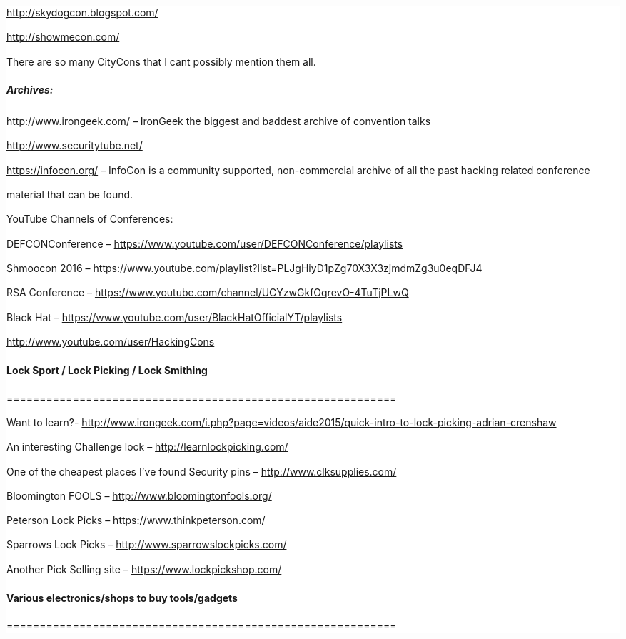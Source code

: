 http://skydogcon.blogspot.com/

http://showmecon.com/ 

There are so many CityCons that I cant possibly mention them all.





##### Archives:

http://www.irongeek.com/ – IronGeek the biggest and baddest archive of convention talks

http://www.securitytube.net/

https://infocon.org/ –  InfoCon is a community supported, non-commercial archive of all the past hacking related conference 

material that can be found.



YouTube Channels of Conferences:

DEFCONConference – https://www.youtube.com/user/DEFCONConference/playlists

Shmoocon 2016 – https://www.youtube.com/playlist?list=PLJgHiyD1pZg70X3X3zjmdmZg3u0eqDFJ4

RSA Conference – https://www.youtube.com/channel/UCYzwGkfOqrevO-4TuTjPLwQ

Black Hat – https://www.youtube.com/user/BlackHatOfficialYT/playlists

http://www.youtube.com/user/HackingCons







#### Lock Sport / Lock Picking / Lock Smithing

===========================================================

Want to learn?- http://www.irongeek.com/i.php?page=videos/aide2015/quick-intro-to-lock-picking-adrian-crenshaw

An interesting Challenge lock – http://learnlockpicking.com/

One of the cheapest places I’ve found Security pins – http://www.clksupplies.com/

Bloomington FOOLS – http://www.bloomingtonfools.org/

Peterson Lock Picks – https://www.thinkpeterson.com/

Sparrows Lock Picks – http://www.sparrowslockpicks.com/

Another Pick Selling site – https://www.lockpickshop.com/







#### Various electronics/shops to buy tools/gadgets

===========================================================
